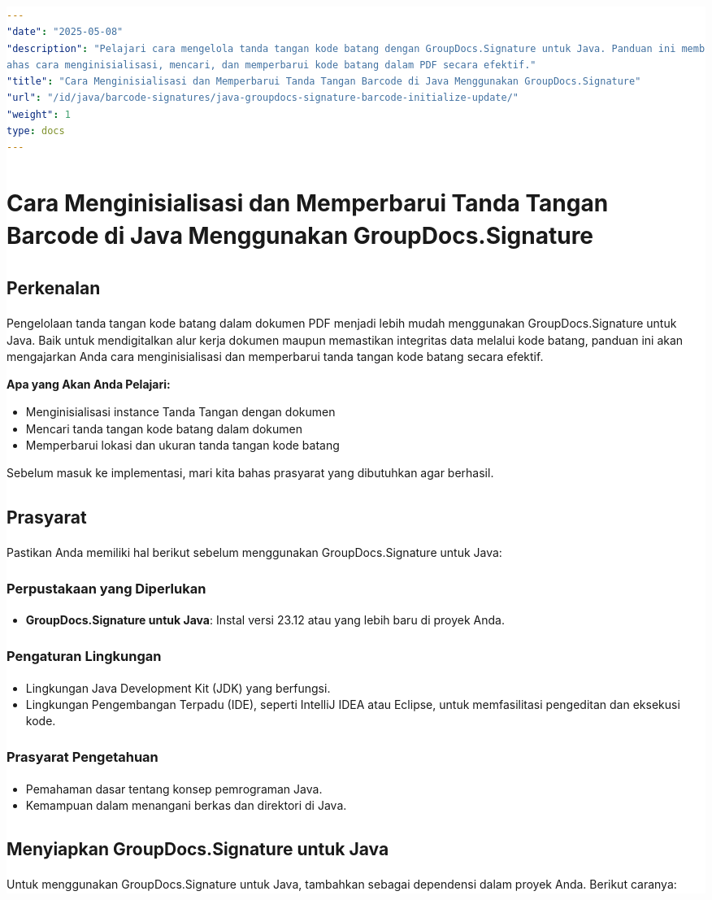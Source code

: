 ```yaml
---
"date": "2025-05-08"
"description": "Pelajari cara mengelola tanda tangan kode batang dengan GroupDocs.Signature untuk Java. Panduan ini membahas cara menginisialisasi, mencari, dan memperbarui kode batang dalam PDF secara efektif."
"title": "Cara Menginisialisasi dan Memperbarui Tanda Tangan Barcode di Java Menggunakan GroupDocs.Signature"
"url": "/id/java/barcode-signatures/java-groupdocs-signature-barcode-initialize-update/"
"weight": 1
type: docs
---
```

# Cara Menginisialisasi dan Memperbarui Tanda Tangan Barcode di Java Menggunakan GroupDocs.Signature

## Perkenalan

Pengelolaan tanda tangan kode batang dalam dokumen PDF menjadi lebih mudah menggunakan GroupDocs.Signature untuk Java. Baik untuk mendigitalkan alur kerja dokumen maupun memastikan integritas data melalui kode batang, panduan ini akan mengajarkan Anda cara menginisialisasi dan memperbarui tanda tangan kode batang secara efektif.

**Apa yang Akan Anda Pelajari:**
- Menginisialisasi instance Tanda Tangan dengan dokumen
- Mencari tanda tangan kode batang dalam dokumen
- Memperbarui lokasi dan ukuran tanda tangan kode batang

Sebelum masuk ke implementasi, mari kita bahas prasyarat yang dibutuhkan agar berhasil.

## Prasyarat

Pastikan Anda memiliki hal berikut sebelum menggunakan GroupDocs.Signature untuk Java:

### Perpustakaan yang Diperlukan
- **GroupDocs.Signature untuk Java**: Instal versi 23.12 atau yang lebih baru di proyek Anda.

### Pengaturan Lingkungan
- Lingkungan Java Development Kit (JDK) yang berfungsi.
- Lingkungan Pengembangan Terpadu (IDE), seperti IntelliJ IDEA atau Eclipse, untuk memfasilitasi pengeditan dan eksekusi kode.

### Prasyarat Pengetahuan
- Pemahaman dasar tentang konsep pemrograman Java.
- Kemampuan dalam menangani berkas dan direktori di Java.

## Menyiapkan GroupDocs.Signature untuk Java

Untuk menggunakan GroupDocs.Signature untuk Java, tambahkan sebagai dependensi dalam proyek Anda. Berikut caranya:
